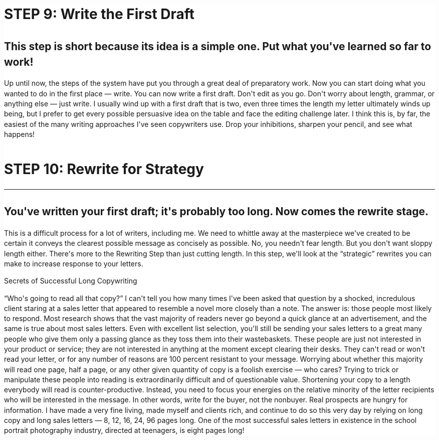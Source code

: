 
# STEP 9: Write the First Draft


## This step is short because its idea is a simple one. Put what you've learned so far to work!
 Up until now, the steps of the system have put you through a great deal of preparatory work. Now you can start doing what you wanted to do in the first place — write.
 You can now write a first draft. Don't edit as you go. Don't worry about length, grammar, or anything else — just write.
 I usually wind up with a first draft that is two, even three times the length my letter ultimately winds up being, but I prefer to get every possible persuasive idea on the table and face the editing challenge later. I think this is, by far, the easiest of the many writing approaches I've seen copywriters use.
 Drop your inhibitions, sharpen your pencil, and see what happens!


# STEP 10: Rewrite for Strategy


-----

## You've written your first draft; it's probably too long. Now comes the rewrite stage.
 This is a difficult process for a lot of writers, including me. We need to whittle away at the masterpiece we've created to be certain it conveys the clearest possible message as concisely as possible. No, you needn't fear length. But you don't want sloppy length either. There's more to the Rewriting Step than just cutting length. In this step, we'll look at the “strategic” rewrites you can make to increase response to your letters.

 Secrets of Successful Long Copywriting

 “Who's going to read all that copy?” I can't tell you how many times I've been asked that question by a shocked, incredulous client staring at a sales letter that appeared to resemble a novel more closely than a note.
 The answer is: those people most likely to respond. Most research shows that the vast majority of readers never go beyond a quick glance at an advertisement, and the same is true about most sales letters. Even with excellent list selection, you'll still be sending your sales letters to a great many people who give them only a passing glance as they toss them into their wastebaskets. These people are just not interested in your product or service; they are not interested in anything at the moment except clearing their desks. They can't read or won't read your letter, or for any number of reasons are 100 percent resistant to your message. Worrying about whether this majority will read one page, half a page, or any other given quantity of copy is a foolish exercise — who cares? Trying to trick or manipulate these people into reading is extraordinarily difficult and of questionable value. Shortening your copy to a length everybody will read is counter-productive. Instead, you need to focus your energies on the relative minority of the letter recipients who will be interested in the message. In other words, write for the buyer, not the nonbuyer. Real prospects are hungry for information.
 I have made a very fine living, made myself and clients rich, and continue to do so this very day by relying on long copy and long sales letters — 8, 12, 16, 24, 96 pages long. One of the most successful sales letters in existence in the school portrait photography industry, directed at teenagers, is eight pages long!
